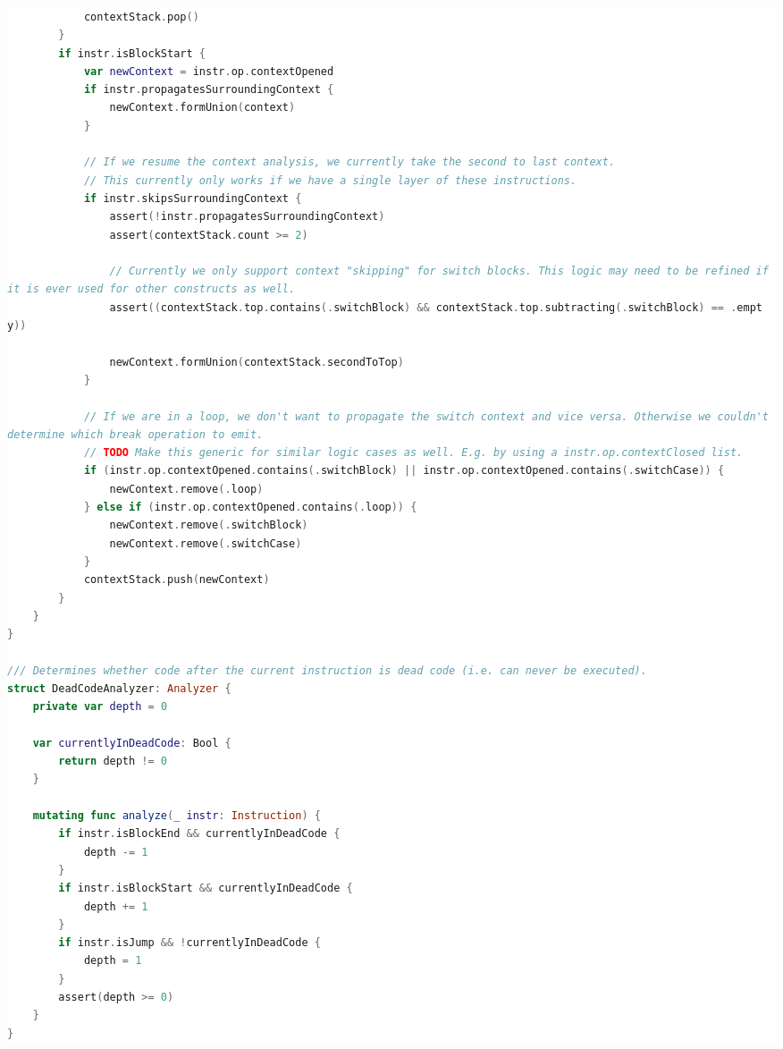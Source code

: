 ```swift
            contextStack.pop()
        }
        if instr.isBlockStart {
            var newContext = instr.op.contextOpened
            if instr.propagatesSurroundingContext {
                newContext.formUnion(context)
            }

            // If we resume the context analysis, we currently take the second to last context.
            // This currently only works if we have a single layer of these instructions.
            if instr.skipsSurroundingContext {
                assert(!instr.propagatesSurroundingContext)
                assert(contextStack.count >= 2)

                // Currently we only support context "skipping" for switch blocks. This logic may need to be refined if it is ever used for other constructs as well.
                assert((contextStack.top.contains(.switchBlock) && contextStack.top.subtracting(.switchBlock) == .empty))

                newContext.formUnion(contextStack.secondToTop)
            }
            
            // If we are in a loop, we don't want to propagate the switch context and vice versa. Otherwise we couldn't determine which break operation to emit.
            // TODO Make this generic for similar logic cases as well. E.g. by using a instr.op.contextClosed list.
            if (instr.op.contextOpened.contains(.switchBlock) || instr.op.contextOpened.contains(.switchCase)) {
                newContext.remove(.loop)
            } else if (instr.op.contextOpened.contains(.loop)) {
                newContext.remove(.switchBlock) 
                newContext.remove(.switchCase)
            }
            contextStack.push(newContext)
        }
    }
}

/// Determines whether code after the current instruction is dead code (i.e. can never be executed).
struct DeadCodeAnalyzer: Analyzer {
    private var depth = 0

    var currentlyInDeadCode: Bool {
        return depth != 0
    }

    mutating func analyze(_ instr: Instruction) {
        if instr.isBlockEnd && currentlyInDeadCode {
            depth -= 1
        }
        if instr.isBlockStart && currentlyInDeadCode {
            depth += 1
        }
        if instr.isJump && !currentlyInDeadCode {
            depth = 1
        }
        assert(depth >= 0)
    }
}
```
